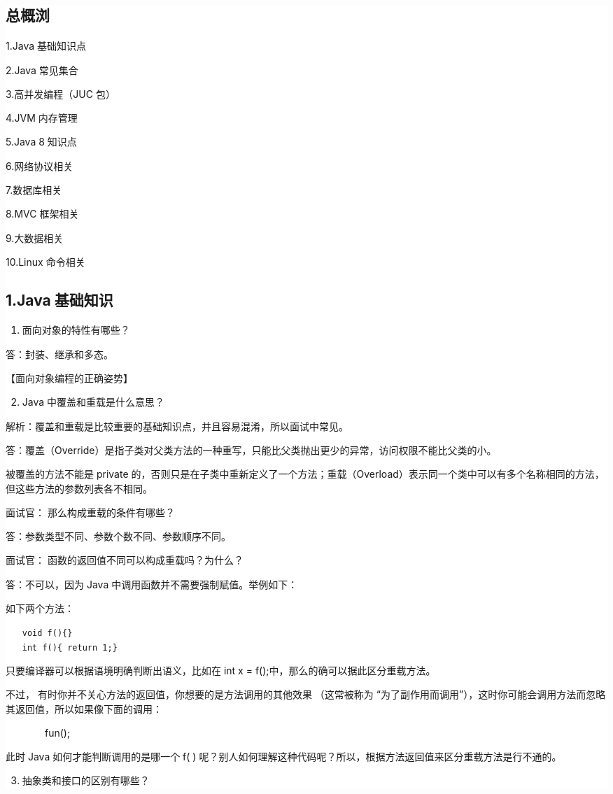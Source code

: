 ## 总概浏
1.Java 基础知识点

2.Java 常见集合

3.高并发编程（JUC 包）

4.JVM 内存管理

5.Java 8 知识点

6.网络协议相关

7.数据库相关

8.MVC 框架相关

9.大数据相关

10.Linux 命令相关



## 1.Java 基础知识

01. 面向对象的特性有哪些？

答：封装、继承和多态。

【面向对象编程的正确姿势】

02. Java 中覆盖和重载是什么意思？

解析：覆盖和重载是比较重要的基础知识点，并且容易混淆，所以面试中常见。

答：覆盖（Override）是指子类对父类方法的一种重写，只能比父类抛出更少的异常，访问权限不能比父类的小。

被覆盖的方法不能是 private 的，否则只是在子类中重新定义了一个方法；重载（Overload）表示同一个类中可以有多个名称相同的方法，但这些方法的参数列表各不相同。

面试官： 那么构成重载的条件有哪些？

答：参数类型不同、参数个数不同、参数顺序不同。

面试官： 函数的返回值不同可以构成重载吗？为什么？

答：不可以，因为 Java 中调用函数并不需要强制赋值。举例如下：

如下两个方法：
```
　　void f(){}　
　　int f(){ return 1;}
```

只要编译器可以根据语境明确判断出语义，比如在 int x = f();中，那么的确可以据此区分重载方法。

不过， 有时你并不关心方法的返回值，你想要的是方法调用的其他效果 （这常被称为 “为了副作用而调用”），这时你可能会调用方法而忽略其返回值，所以如果像下面的调用：

　　　　fun();

此时 Java 如何才能判断调用的是哪一个 f( ) 呢？别人如何理解这种代码呢？所以，根据方法返回值来区分重载方法是行不通的。

03. 抽象类和接口的区别有哪些？
